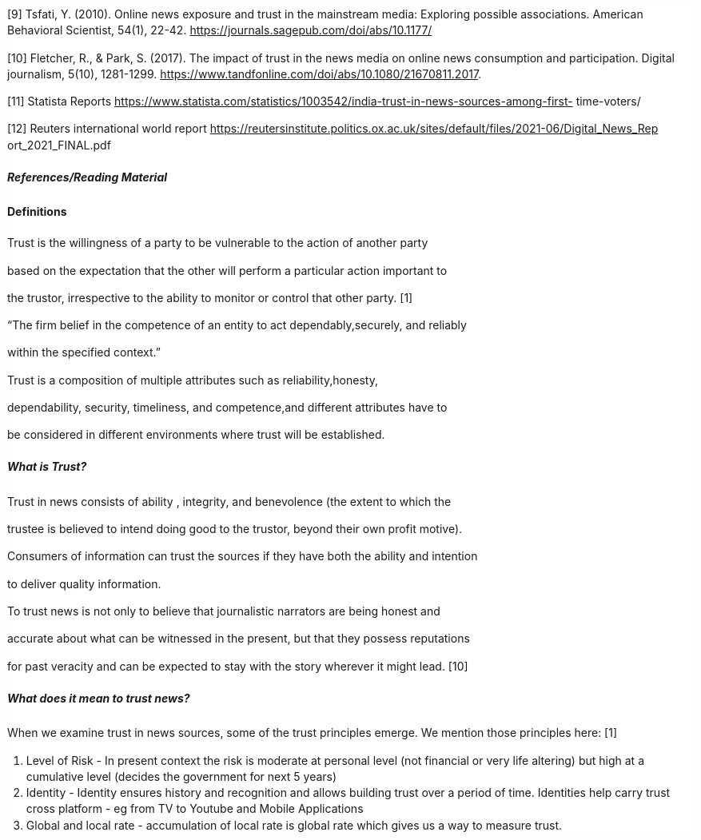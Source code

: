 [9] Tsfati, Y. (2010). Online news exposure and trust in the mainstream media:
Exploring possible associations. American Behavioral Scientist, 54(1), 22-42.
https://journals.sagepub.com/doi/abs/10.1177/

[10] Fletcher, R., & Park, S. (2017). The impact of trust in the news media on online
news consumption and participation. Digital journalism, 5(10), 1281-1299.
https://www.tandfonline.com/doi/abs/10.1080/21670811.2017.

[11] Statista Reports
https://www.statista.com/statistics/1003542/india-trust-in-news-sources-among-first-
time-voters/

[12] Reuters international world report
https://reutersinstitute.politics.ox.ac.uk/sites/default/files/2021-06/Digital_News_Rep
ort_2021_FINAL.pdf

##### References/Reading Material


#### Definitions


Trust is the willingness of a party to be vulnerable to the action of another party

based on the expectation that the other will perform a particular action important to

the trustor, irrespective to the ability to monitor or control that other party. [1]

“The firm belief in the competence of an entity to act dependably,securely, and reliably

within the specified context.”

Trust is a composition of multiple attributes such as reliability,honesty,

dependability, security, timeliness, and competence,and different attributes have to

be considered in different environments where trust will be established.

##### What is Trust?


Trust in news consists of ability , integrity, and benevolence (the extent to which the

trustee is believed to intend doing good to the trustor, beyond their own profit motive).

Consumers of information can trust the sources if they have both the ability and intention

to deliver quality information.

To trust news is not only to believe that journalistic narrators are being honest and

accurate about what can be witnessed in the present, but that they possess reputations

for past veracity and can be expected to stay with the story wherever it might lead. [10]

##### What does it mean to trust news?


When we examine trust in news sources, some of the trust principles emerge. We
mention those principles here: [1]

1. Level of Risk - In present context the risk is moderate at personal level (not
    financial or very life altering) but high at a cumulative level (decides the
    government for next 5 years)
2. Identity - Identity ensures history and recognition and allows building trust over
    a period of time. Identities help carry trust cross platform - eg from TV to
    Youtube and Mobile Applications
3. Global and local rate - accumulation of local rate is global rate which gives us a
    way to measure trust.

